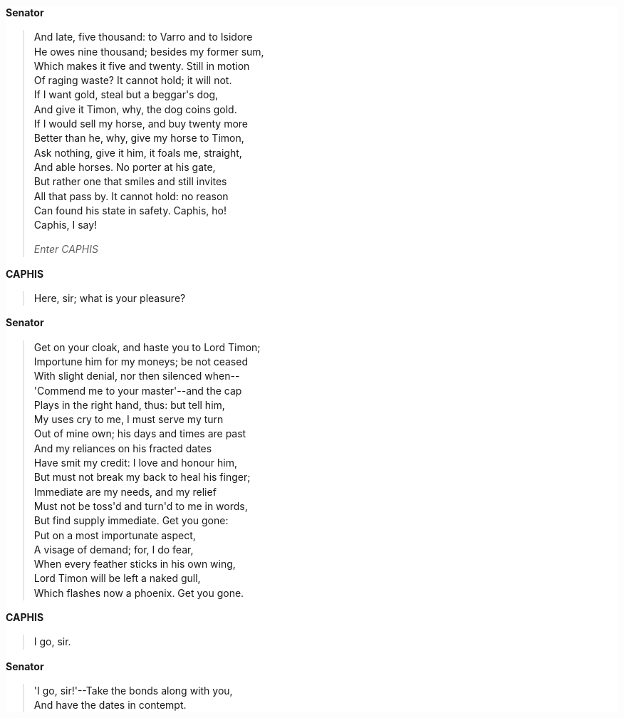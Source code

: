 <A NAME=speech1><b>Senator</b></a>
<blockquote>
<A NAME=2.1.1>And late, five thousand: to Varro and to Isidore</A><br>
<A NAME=2.1.2>He owes nine thousand; besides my former sum,</A><br>
<A NAME=2.1.3>Which makes it five and twenty. Still in motion</A><br>
<A NAME=2.1.4>Of raging waste? It cannot hold; it will not.</A><br>
<A NAME=2.1.5>If I want gold, steal but a beggar's dog,</A><br>
<A NAME=2.1.6>And give it Timon, why, the dog coins gold.</A><br>
<A NAME=2.1.7>If I would sell my horse, and buy twenty more</A><br>
<A NAME=2.1.8>Better than he, why, give my horse to Timon,</A><br>
<A NAME=2.1.9>Ask nothing, give it him, it foals me, straight,</A><br>
<A NAME=2.1.10>And able horses. No porter at his gate,</A><br>
<A NAME=2.1.11>But rather one that smiles and still invites</A><br>
<A NAME=2.1.12>All that pass by. It cannot hold: no reason</A><br>
<A NAME=2.1.13>Can found his state in safety. Caphis, ho!</A><br>
<A NAME=2.1.14>Caphis, I say!</A><br>
<p><i>Enter CAPHIS</i></p>
</blockquote>

<A NAME=speech2><b>CAPHIS</b></a>
<blockquote>
<A NAME=2.1.15>Here, sir; what is your pleasure?</A><br>
</blockquote>

<A NAME=speech3><b>Senator</b></a>
<blockquote>
<A NAME=2.1.16>Get on your cloak, and haste you to Lord Timon;</A><br>
<A NAME=2.1.17>Importune him for my moneys; be not ceased</A><br>
<A NAME=2.1.18>With slight denial, nor then silenced when--</A><br>
<A NAME=2.1.19>'Commend me to your master'--and the cap</A><br>
<A NAME=2.1.20>Plays in the right hand, thus: but tell him,</A><br>
<A NAME=2.1.21>My uses cry to me, I must serve my turn</A><br>
<A NAME=2.1.22>Out of mine own; his days and times are past</A><br>
<A NAME=2.1.23>And my reliances on his fracted dates</A><br>
<A NAME=2.1.24>Have smit my credit: I love and honour him,</A><br>
<A NAME=2.1.25>But must not break my back to heal his finger;</A><br>
<A NAME=2.1.26>Immediate are my needs, and my relief</A><br>
<A NAME=2.1.27>Must not be toss'd and turn'd to me in words,</A><br>
<A NAME=2.1.28>But find supply immediate. Get you gone:</A><br>
<A NAME=2.1.29>Put on a most importunate aspect,</A><br>
<A NAME=2.1.30>A visage of demand; for, I do fear,</A><br>
<A NAME=2.1.31>When every feather sticks in his own wing,</A><br>
<A NAME=2.1.32>Lord Timon will be left a naked gull,</A><br>
<A NAME=2.1.33>Which flashes now a phoenix. Get you gone.</A><br>
</blockquote>

<A NAME=speech4><b>CAPHIS</b></a>
<blockquote>
<A NAME=2.1.34>I go, sir.</A><br>
</blockquote>

<A NAME=speech5><b>Senator</b></a>
<blockquote>
<A NAME=2.1.35>'I go, sir!'--Take the bonds along with you,</A><br>
<A NAME=2.1.36>And have the dates in contempt.</A><br>
</blockquote>
